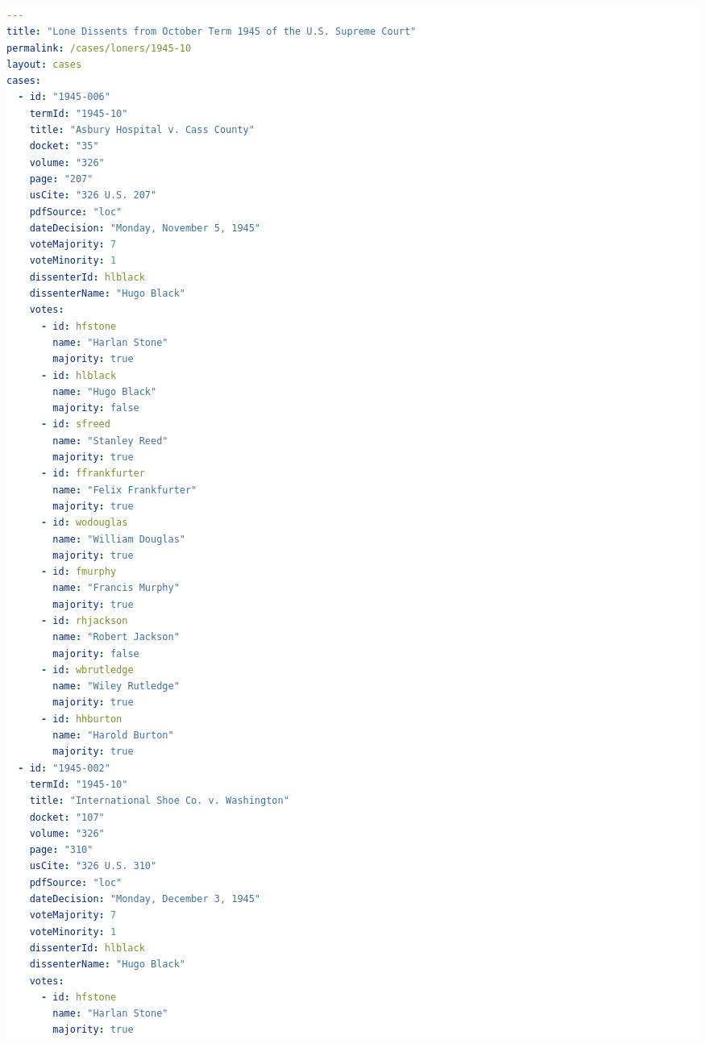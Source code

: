 ```yaml
---
title: "Lone Dissents from October Term 1945 of the U.S. Supreme Court"
permalink: /cases/loners/1945-10
layout: cases
cases:
  - id: "1945-006"
    termId: "1945-10"
    title: "Asbury Hospital v. Cass County"
    docket: "35"
    volume: "326"
    page: "207"
    usCite: "326 U.S. 207"
    pdfSource: "loc"
    dateDecision: "Monday, November 5, 1945"
    voteMajority: 7
    voteMinority: 1
    dissenterId: hlblack
    dissenterName: "Hugo Black"
    votes:
      - id: hfstone
        name: "Harlan Stone"
        majority: true
      - id: hlblack
        name: "Hugo Black"
        majority: false
      - id: sfreed
        name: "Stanley Reed"
        majority: true
      - id: ffrankfurter
        name: "Felix Frankfurter"
        majority: true
      - id: wodouglas
        name: "William Douglas"
        majority: true
      - id: fmurphy
        name: "Francis Murphy"
        majority: true
      - id: rhjackson
        name: "Robert Jackson"
        majority: false
      - id: wbrutledge
        name: "Wiley Rutledge"
        majority: true
      - id: hhburton
        name: "Harold Burton"
        majority: true
  - id: "1945-002"
    termId: "1945-10"
    title: "International Shoe Co. v. Washington"
    docket: "107"
    volume: "326"
    page: "310"
    usCite: "326 U.S. 310"
    pdfSource: "loc"
    dateDecision: "Monday, December 3, 1945"
    voteMajority: 7
    voteMinority: 1
    dissenterId: hlblack
    dissenterName: "Hugo Black"
    votes:
      - id: hfstone
        name: "Harlan Stone"
        majority: true
```